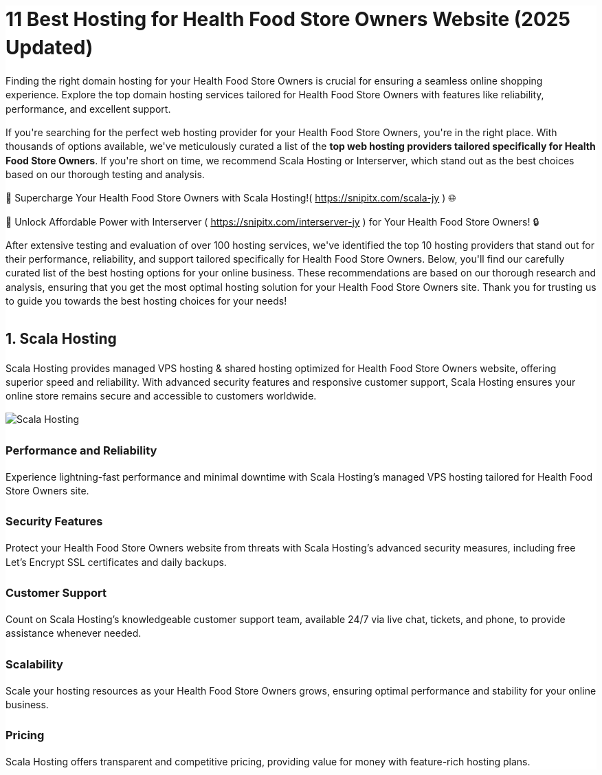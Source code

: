 # 11 Best Hosting for Health Food Store Owners Website (2025 Updated)

Finding the right domain hosting for your Health Food Store Owners is crucial for ensuring a seamless online shopping experience. Explore the top domain hosting services tailored for Health Food Store Owners with features like reliability, performance, and excellent support.

If you're searching for the perfect web hosting provider for your Health Food Store Owners, you're in the right place. With thousands of options available, we've meticulously curated a list of the **top web hosting providers tailored specifically for Health Food Store Owners**. If you're short on time, we recommend Scala Hosting or Interserver, which stand out as the best choices based on our thorough testing and analysis.

🚀 Supercharge Your Health Food Store Owners with Scala Hosting!( https://snipitx.com/scala-jy ) 🌐 

💸 Unlock Affordable Power with Interserver ( https://snipitx.com/interserver-jy ) for Your Health Food Store Owners! 🔒

After extensive testing and evaluation of over 100 hosting services, we've identified the top 10 hosting providers that stand out for their performance, reliability, and support tailored specifically for Health Food Store Owners. Below, you'll find our carefully curated list of the best hosting options for your online business. These recommendations are based on our thorough research and analysis, ensuring that you get the most optimal hosting solution for your Health Food Store Owners site. Thank you for trusting us to guide you towards the best hosting choices for your needs!

## 1. Scala Hosting

Scala Hosting provides managed VPS hosting & shared hosting optimized for Health Food Store Owners website, offering superior speed and reliability. With advanced security features and responsive customer support, Scala Hosting ensures your online store remains secure and accessible to customers worldwide.

![Scala Hosting](https://i.imgur.com/uJ5JIK3.png "Scala Web Hosting")

### Performance and Reliability
Experience lightning-fast performance and minimal downtime with Scala Hosting’s managed VPS hosting tailored for Health Food Store Owners site.

### Security Features
Protect your Health Food Store Owners website from threats with Scala Hosting’s advanced security measures, including free Let’s Encrypt SSL certificates and daily backups.

### Customer Support
Count on Scala Hosting’s knowledgeable customer support team, available 24/7 via live chat, tickets, and phone, to provide assistance whenever needed.

### Scalability
Scale your hosting resources as your Health Food Store Owners grows, ensuring optimal performance and stability for your online business.

### Pricing
Scala Hosting offers transparent and competitive pricing, providing value for money with feature-rich hosting plans.
